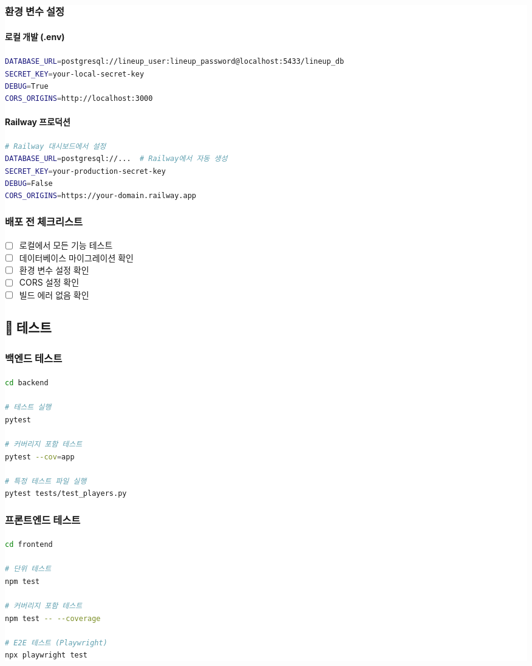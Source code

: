 ### 환경 변수 설정

#### 로컬 개발 (.env)
```bash
DATABASE_URL=postgresql://lineup_user:lineup_password@localhost:5433/lineup_db
SECRET_KEY=your-local-secret-key
DEBUG=True
CORS_ORIGINS=http://localhost:3000
```

#### Railway 프로덕션
```bash
# Railway 대시보드에서 설정
DATABASE_URL=postgresql://...  # Railway에서 자동 생성
SECRET_KEY=your-production-secret-key
DEBUG=False
CORS_ORIGINS=https://your-domain.railway.app
```

### 배포 전 체크리스트
- [ ] 로컬에서 모든 기능 테스트
- [ ] 데이터베이스 마이그레이션 확인
- [ ] 환경 변수 설정 확인
- [ ] CORS 설정 확인
- [ ] 빌드 에러 없음 확인

## 🧪 테스트

### 백엔드 테스트
```bash
cd backend

# 테스트 실행
pytest

# 커버리지 포함 테스트
pytest --cov=app

# 특정 테스트 파일 실행
pytest tests/test_players.py
```

### 프론트엔드 테스트
```bash
cd frontend

# 단위 테스트
npm test

# 커버리지 포함 테스트
npm test -- --coverage

# E2E 테스트 (Playwright)
npx playwright test
```
